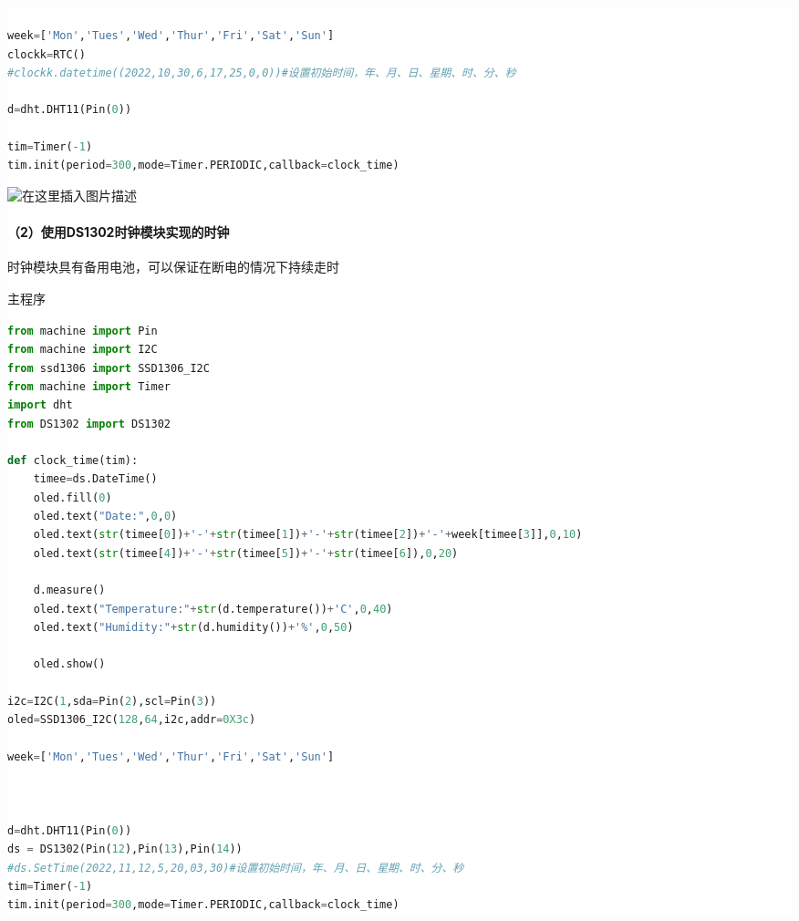 ```python

week=['Mon','Tues','Wed','Thur','Fri','Sat','Sun']
clockk=RTC()
#clockk.datetime((2022,10,30,6,17,25,0,0))#设置初始时间，年、月、日、星期、时、分、秒

d=dht.DHT11(Pin(0))

tim=Timer(-1)
tim.init(period=300,mode=Timer.PERIODIC,callback=clock_time)
```
![在这里插入图片描述](https://img-blog.csdnimg.cn/514780b5179e4beea566fc64539443a0.png#pic_center)

#### （2）使用DS1302时钟模块实现的时钟
时钟模块具有备用电池，可以保证在断电的情况下持续走时

主程序

```python
from machine import Pin
from machine import I2C
from ssd1306 import SSD1306_I2C
from machine import Timer
import dht
from DS1302 import DS1302

def clock_time(tim):
    timee=ds.DateTime()
    oled.fill(0)
    oled.text("Date:",0,0)
    oled.text(str(timee[0])+'-'+str(timee[1])+'-'+str(timee[2])+'-'+week[timee[3]],0,10)
    oled.text(str(timee[4])+'-'+str(timee[5])+'-'+str(timee[6]),0,20)
    
    d.measure()
    oled.text("Temperature:"+str(d.temperature())+'C',0,40)
    oled.text("Humidity:"+str(d.humidity())+'%',0,50)
    
    oled.show() 

i2c=I2C(1,sda=Pin(2),scl=Pin(3))
oled=SSD1306_I2C(128,64,i2c,addr=0X3c)

week=['Mon','Tues','Wed','Thur','Fri','Sat','Sun']



d=dht.DHT11(Pin(0))
ds = DS1302(Pin(12),Pin(13),Pin(14))
#ds.SetTime(2022,11,12,5,20,03,30)#设置初始时间，年、月、日、星期、时、分、秒
tim=Timer(-1)
tim.init(period=300,mode=Timer.PERIODIC,callback=clock_time)
```
